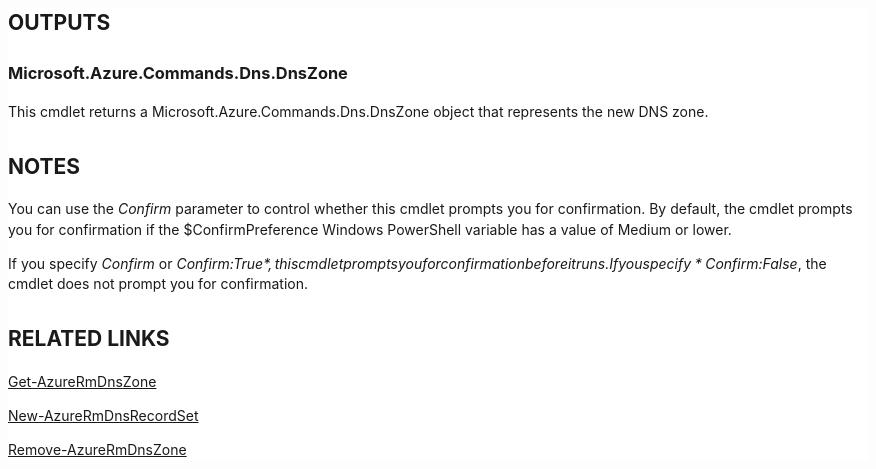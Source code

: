 ## OUTPUTS

### Microsoft.Azure.Commands.Dns.DnsZone
This cmdlet returns a Microsoft.Azure.Commands.Dns.DnsZone object that represents the new DNS zone.

## NOTES
You can use the *Confirm* parameter to control whether this cmdlet prompts you for confirmation.
By default, the cmdlet prompts you for confirmation if the $ConfirmPreference Windows PowerShell variable has a value of Medium or lower.

If you specify *Confirm* or *Confirm:$True*, this cmdlet prompts you for confirmation before it runs.
If you specify *Confirm:$False*, the cmdlet does not prompt you for confirmation.

## RELATED LINKS

[Get-AzureRmDnsZone](./Get-AzureRmDnsZone.md)

[New-AzureRmDnsRecordSet](./New-AzureRmDnsRecordSet.md)

[Remove-AzureRmDnsZone](./Remove-AzureRmDnsZone.md)
